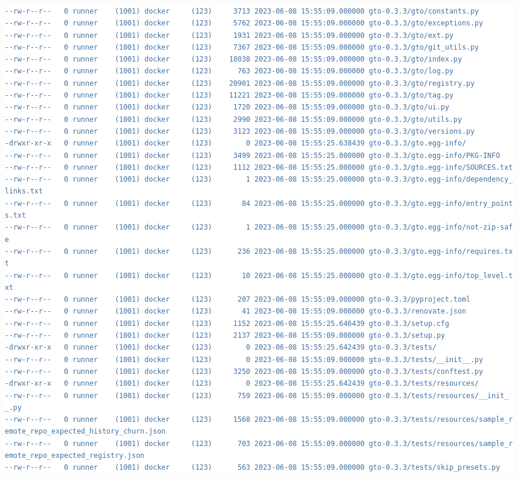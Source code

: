 ```diff
--rw-r--r--   0 runner    (1001) docker     (123)     3713 2023-06-08 15:55:09.000000 gto-0.3.3/gto/constants.py
--rw-r--r--   0 runner    (1001) docker     (123)     5762 2023-06-08 15:55:09.000000 gto-0.3.3/gto/exceptions.py
--rw-r--r--   0 runner    (1001) docker     (123)     1931 2023-06-08 15:55:09.000000 gto-0.3.3/gto/ext.py
--rw-r--r--   0 runner    (1001) docker     (123)     7367 2023-06-08 15:55:09.000000 gto-0.3.3/gto/git_utils.py
--rw-r--r--   0 runner    (1001) docker     (123)    18038 2023-06-08 15:55:09.000000 gto-0.3.3/gto/index.py
--rw-r--r--   0 runner    (1001) docker     (123)      763 2023-06-08 15:55:09.000000 gto-0.3.3/gto/log.py
--rw-r--r--   0 runner    (1001) docker     (123)    20901 2023-06-08 15:55:09.000000 gto-0.3.3/gto/registry.py
--rw-r--r--   0 runner    (1001) docker     (123)    11221 2023-06-08 15:55:09.000000 gto-0.3.3/gto/tag.py
--rw-r--r--   0 runner    (1001) docker     (123)     1720 2023-06-08 15:55:09.000000 gto-0.3.3/gto/ui.py
--rw-r--r--   0 runner    (1001) docker     (123)     2990 2023-06-08 15:55:09.000000 gto-0.3.3/gto/utils.py
--rw-r--r--   0 runner    (1001) docker     (123)     3123 2023-06-08 15:55:09.000000 gto-0.3.3/gto/versions.py
-drwxr-xr-x   0 runner    (1001) docker     (123)        0 2023-06-08 15:55:25.638439 gto-0.3.3/gto.egg-info/
--rw-r--r--   0 runner    (1001) docker     (123)     3499 2023-06-08 15:55:25.000000 gto-0.3.3/gto.egg-info/PKG-INFO
--rw-r--r--   0 runner    (1001) docker     (123)     1112 2023-06-08 15:55:25.000000 gto-0.3.3/gto.egg-info/SOURCES.txt
--rw-r--r--   0 runner    (1001) docker     (123)        1 2023-06-08 15:55:25.000000 gto-0.3.3/gto.egg-info/dependency_links.txt
--rw-r--r--   0 runner    (1001) docker     (123)       84 2023-06-08 15:55:25.000000 gto-0.3.3/gto.egg-info/entry_points.txt
--rw-r--r--   0 runner    (1001) docker     (123)        1 2023-06-08 15:55:25.000000 gto-0.3.3/gto.egg-info/not-zip-safe
--rw-r--r--   0 runner    (1001) docker     (123)      236 2023-06-08 15:55:25.000000 gto-0.3.3/gto.egg-info/requires.txt
--rw-r--r--   0 runner    (1001) docker     (123)       10 2023-06-08 15:55:25.000000 gto-0.3.3/gto.egg-info/top_level.txt
--rw-r--r--   0 runner    (1001) docker     (123)      207 2023-06-08 15:55:09.000000 gto-0.3.3/pyproject.toml
--rw-r--r--   0 runner    (1001) docker     (123)       41 2023-06-08 15:55:09.000000 gto-0.3.3/renovate.json
--rw-r--r--   0 runner    (1001) docker     (123)     1152 2023-06-08 15:55:25.646439 gto-0.3.3/setup.cfg
--rw-r--r--   0 runner    (1001) docker     (123)     2137 2023-06-08 15:55:09.000000 gto-0.3.3/setup.py
-drwxr-xr-x   0 runner    (1001) docker     (123)        0 2023-06-08 15:55:25.642439 gto-0.3.3/tests/
--rw-r--r--   0 runner    (1001) docker     (123)        0 2023-06-08 15:55:09.000000 gto-0.3.3/tests/__init__.py
--rw-r--r--   0 runner    (1001) docker     (123)     3250 2023-06-08 15:55:09.000000 gto-0.3.3/tests/conftest.py
-drwxr-xr-x   0 runner    (1001) docker     (123)        0 2023-06-08 15:55:25.642439 gto-0.3.3/tests/resources/
--rw-r--r--   0 runner    (1001) docker     (123)      759 2023-06-08 15:55:09.000000 gto-0.3.3/tests/resources/__init__.py
--rw-r--r--   0 runner    (1001) docker     (123)     1568 2023-06-08 15:55:09.000000 gto-0.3.3/tests/resources/sample_remote_repo_expected_history_churn.json
--rw-r--r--   0 runner    (1001) docker     (123)      703 2023-06-08 15:55:09.000000 gto-0.3.3/tests/resources/sample_remote_repo_expected_registry.json
--rw-r--r--   0 runner    (1001) docker     (123)      563 2023-06-08 15:55:09.000000 gto-0.3.3/tests/skip_presets.py
```